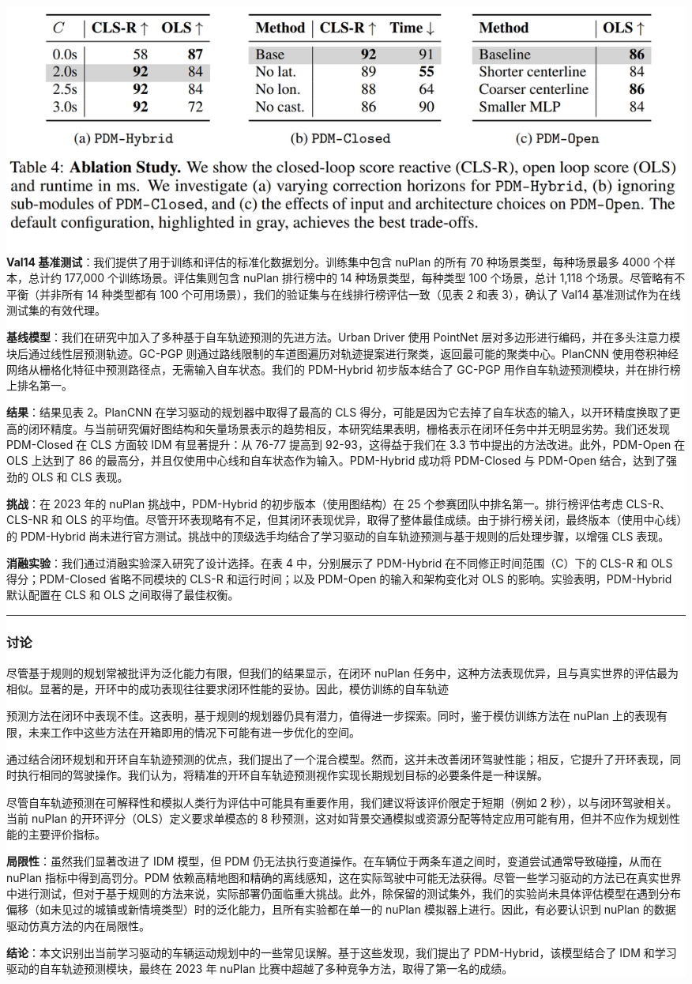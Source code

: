 ![](./imgs/tuplan/tuplantable4.png)


**Val14 基准测试**：我们提供了用于训练和评估的标准化数据划分。训练集中包含 nuPlan 的所有 70 种场景类型，每种场景最多 4000 个样本，总计约 177,000 个训练场景。评估集则包含 nuPlan 排行榜中的 14 种场景类型，每种类型 100 个场景，总计 1,118 个场景。尽管略有不平衡（并非所有 14 种类型都有 100 个可用场景），我们的验证集与在线排行榜评估一致（见表 2 和表 3），确认了 Val14 基准测试作为在线测试集的有效代理。

**基线模型**：我们在研究中加入了多种基于自车轨迹预测的先进方法。Urban Driver 使用 PointNet 层对多边形进行编码，并在多头注意力模块后通过线性层预测轨迹。GC-PGP 则通过路线限制的车道图遍历对轨迹提案进行聚类，返回最可能的聚类中心。PlanCNN 使用卷积神经网络从栅格化特征中预测路径点，无需输入自车状态。我们的 PDM-Hybrid 初步版本结合了 GC-PGP 用作自车轨迹预测模块，并在排行榜上排名第一。

**结果**：结果见表 2。PlanCNN 在学习驱动的规划器中取得了最高的 CLS 得分，可能是因为它去掉了自车状态的输入，以开环精度换取了更高的闭环精度。与当前研究偏好图结构和矢量场景表示的趋势相反，本研究结果表明，栅格表示在闭环任务中并无明显劣势。我们还发现 PDM-Closed 在 CLS 方面较 IDM 有显著提升：从 76-77 提高到 92-93，这得益于我们在 3.3 节中提出的方法改进。此外，PDM-Open 在 OLS 上达到了 86 的最高分，并且仅使用中心线和自车状态作为输入。PDM-Hybrid 成功将 PDM-Closed 与 PDM-Open 结合，达到了强劲的 OLS 和 CLS 表现。

**挑战**：在 2023 年的 nuPlan 挑战中，PDM-Hybrid 的初步版本（使用图结构）在 25 个参赛团队中排名第一。排行榜评估考虑 CLS-R、CLS-NR 和 OLS 的平均值。尽管开环表现略有不足，但其闭环表现优异，取得了整体最佳成绩。由于排行榜关闭，最终版本（使用中心线）的 PDM-Hybrid 尚未进行官方测试。挑战中的顶级选手均结合了学习驱动的自车轨迹预测与基于规则的后处理步骤，以增强 CLS 表现。

**消融实验**：我们通过消融实验深入研究了设计选择。在表 4 中，分别展示了 PDM-Hybrid 在不同修正时间范围（C）下的 CLS-R 和 OLS 得分；PDM-Closed 省略不同模块的 CLS-R 和运行时间；以及 PDM-Open 的输入和架构变化对 OLS 的影响。实验表明，PDM-Hybrid 默认配置在 CLS 和 OLS 之间取得了最佳权衡。

---

### 讨论

尽管基于规则的规划常被批评为泛化能力有限，但我们的结果显示，在闭环 nuPlan 任务中，这种方法表现优异，且与真实世界的评估最为相似。显著的是，开环中的成功表现往往要求闭环性能的妥协。因此，模仿训练的自车轨迹

预测方法在闭环中表现不佳。这表明，基于规则的规划器仍具有潜力，值得进一步探索。同时，鉴于模仿训练方法在 nuPlan 上的表现有限，未来工作中这些方法在开箱即用的情况下可能有进一步优化的空间。

通过结合闭环规划和开环自车轨迹预测的优点，我们提出了一个混合模型。然而，这并未改善闭环驾驶性能；相反，它提升了开环表现，同时执行相同的驾驶操作。我们认为，将精准的开环自车轨迹预测视作实现长期规划目标的必要条件是一种误解。

尽管自车轨迹预测在可解释性和模拟人类行为评估中可能具有重要作用，我们建议将该评价限定于短期（例如 2 秒），以与闭环驾驶相关。当前 nuPlan 的开环评分（OLS）定义要求单模态的 8 秒预测，这对如背景交通模拟或资源分配等特定应用可能有用，但并不应作为规划性能的主要评价指标。

**局限性**：虽然我们显著改进了 IDM 模型，但 PDM 仍无法执行变道操作。在车辆位于两条车道之间时，变道尝试通常导致碰撞，从而在 nuPlan 指标中得到高罚分。PDM 依赖高精地图和精确的离线感知，这在实际驾驶中可能无法获得。尽管一些学习驱动的方法已在真实世界中进行测试，但对于基于规则的方法来说，实际部署仍面临重大挑战。此外，除保留的测试集外，我们的实验尚未具体评估模型在遇到分布偏移（如未见过的城镇或新情境类型）时的泛化能力，且所有实验都在单一的 nuPlan 模拟器上进行。因此，有必要认识到 nuPlan 的数据驱动仿真方法的内在局限性。

**结论**：本文识别出当前学习驱动的车辆运动规划中的一些常见误解。基于这些发现，我们提出了 PDM-Hybrid，该模型结合了 IDM 和学习驱动的自车轨迹预测模块，最终在 2023 年 nuPlan 比赛中超越了多种竞争方法，取得了第一名的成绩。
